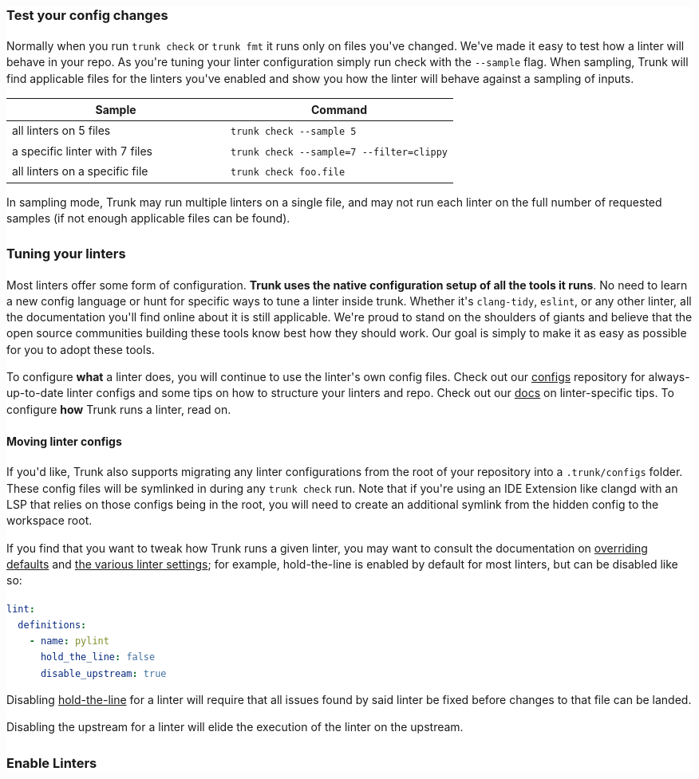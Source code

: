 ### Test your config changes

Normally when you run `trunk check` or `trunk fmt` it runs only on files you've changed. We've made it easy to test how a linter will behave in your repo. As you're tuning your linter configuration simply run check with the `--sample` flag. When sampling, Trunk will find applicable files for the linters you've enabled and show you how the linter will behave against a sampling of inputs.

<table><thead><tr><th width="260">Sample</th><th>Command</th></tr></thead><tbody><tr><td>all linters on 5 files</td><td><code>trunk check --sample 5</code></td></tr><tr><td>a specific linter with 7 files</td><td><code>trunk check --sample=7 --filter=clippy</code></td></tr><tr><td>all linters on a specific file</td><td><code>trunk check foo.file</code></td></tr></tbody></table>

In sampling mode, Trunk may run multiple linters on a single file, and may not run each linter on the full number of requested samples (if not enough applicable files can be found).

### Tuning your linters

Most linters offer some form of configuration. **Trunk uses the native configuration setup of all the tools it runs**. No need to learn a new config language or hunt for specific ways to tune a linter inside trunk. Whether it's `clang-tidy`, `eslint`, or any other linter, all the documentation you'll find online about it is still applicable. We're proud to stand on the shoulders of giants and believe that the open source communities building these tools know best how they should work. Our goal is simply to make it as easy as possible for you to adopt these tools.

To configure **what** a linter does, you will continue to use the linter's own config files. Check out our [configs](https://github.com/trunk-io/configs) repository for always-up-to-date linter configs and some tips on how to structure your linters and repo. Check out our [docs](configuring-existing-linters/) on linter-specific tips. To configure **how** Trunk runs a linter, read on.

#### Moving linter configs

If you'd like, Trunk also supports migrating any linter configurations from the root of your repository into a `.trunk/configs` folder. These config files will be symlinked in during any `trunk check` run. Note that if you're using an IDE Extension like clangd with an LSP that relies on those configs being in the root, you will need to create an additional symlink from the hidden config to the workspace root.

If you find that you want to tweak how Trunk runs a given linter, you may want to consult the documentation on [overriding defaults](../reference/trunk-yaml.md#overriding-defaults) and [the various linter settings](custom-linters/); for example, hold-the-line is enabled by default for most linters, but can be disabled like so:

```yaml
lint:
  definitions:
    - name: pylint
      hold_the_line: false
      disable_upstream: true
```

Disabling [hold-the-line](../reference/under-the-hood.md#hold-the-line) for a linter will require that all issues found by said linter be fixed before changes to that file can be landed.

Disabling the upstream for a linter will elide the execution of the linter on the upstream.

### Enable Linters
